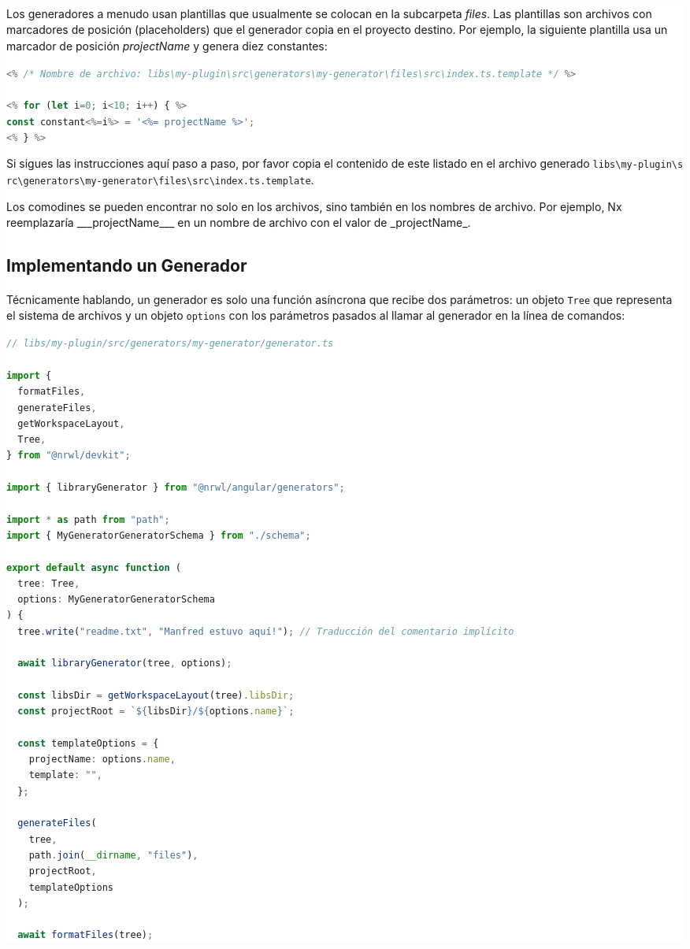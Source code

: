Los generadores a menudo usan plantillas que usualmente se colocan en la subcarpeta _files_. Las plantillas son archivos con marcadores de posición (placeholders) que el generador copia en el proyecto destino. Por ejemplo, la siguiente plantilla usa un marcador de posición _projectName_ y genera diez constantes:

```typescript
<% /* Nombre de archivo: libs\my-plugin\src\generators\my-generator\files\src\index.ts.template */ %>

<% for (let i=0; i<10; i++) { %>
const constant<%=i%> = '<%= projectName %>';
<% } %>
```

Si sigues las instrucciones aquí paso a paso, por favor copia el contenido de este listado en el archivo generado `libs\my-plugin\src\generators\my-generator\files\src\index.ts.template`.

Los comodines se pueden encontrar no solo en los archivos, sino también en los nombres de archivo. Por ejemplo, Nx reemplazaría \_\_\_projectName\_\__ en un nombre de archivo con el valor de \_projectName_.

## Implementando un Generador

Técnicamente hablando, un generador es solo una función asíncrona que recibe dos parámetros: un objeto `Tree` que representa el sistema de archivos y un objeto `options` con los parámetros pasados al llamar al generador en la línea de comandos:

```typescript
// libs/my-plugin/src/generators/my-generator/generator.ts

import {
  formatFiles,
  generateFiles,
  getWorkspaceLayout,
  Tree,
} from "@nrwl/devkit";

import { libraryGenerator } from "@nrwl/angular/generators";

import * as path from "path";
import { MyGeneratorGeneratorSchema } from "./schema";

export default async function (
  tree: Tree,
  options: MyGeneratorGeneratorSchema
) {
  tree.write("readme.txt", "Manfred estuvo aquí!"); // Traducción del comentario implícito

  await libraryGenerator(tree, options);

  const libsDir = getWorkspaceLayout(tree).libsDir;
  const projectRoot = `${libsDir}/${options.name}`;

  const templateOptions = {
    projectName: options.name,
    template: "",
  };

  generateFiles(
    tree,
    path.join(__dirname, "files"),
    projectRoot,
    templateOptions
  );

  await formatFiles(tree);
```